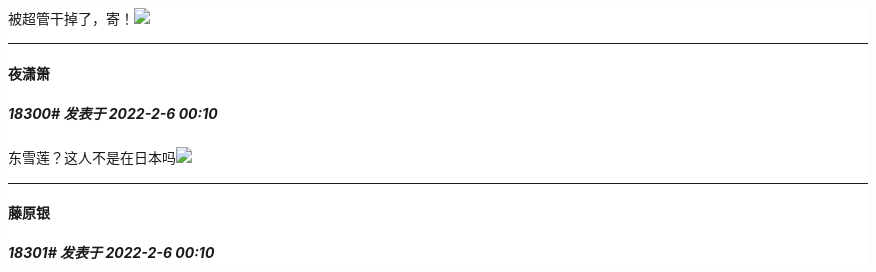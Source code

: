 被超管干掉了，寄！<img src="https://static.saraba1st.com/image/smiley/face2017/067.png" referrerpolicy="no-referrer">

*****

####  夜潇箫  
##### 18300#       发表于 2022-2-6 00:10

东雪莲？这人不是在日本吗<img src="https://static.saraba1st.com/image/smiley/face2017/009.gif" referrerpolicy="no-referrer">



*****

####  藤原银  
##### 18301#       发表于 2022-2-6 00:10

